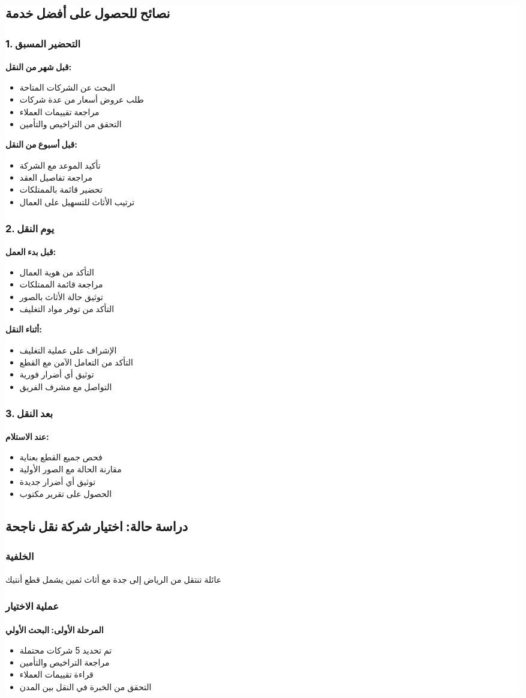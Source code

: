 ## نصائح للحصول على أفضل خدمة

### 1. التحضير المسبق

**قبل شهر من النقل:**
- البحث عن الشركات المتاحة
- طلب عروض أسعار من عدة شركات
- مراجعة تقييمات العملاء
- التحقق من التراخيص والتأمين

**قبل أسبوع من النقل:**
- تأكيد الموعد مع الشركة
- مراجعة تفاصيل العقد
- تحضير قائمة بالممتلكات
- ترتيب الأثاث للتسهيل على العمال

### 2. يوم النقل

**قبل بدء العمل:**
- التأكد من هوية العمال
- مراجعة قائمة الممتلكات
- توثيق حالة الأثاث بالصور
- التأكد من توفر مواد التغليف

**أثناء النقل:**
- الإشراف على عملية التغليف
- التأكد من التعامل الآمن مع القطع
- توثيق أي أضرار فورية
- التواصل مع مشرف الفريق

### 3. بعد النقل

**عند الاستلام:**
- فحص جميع القطع بعناية
- مقارنة الحالة مع الصور الأولية
- توثيق أي أضرار جديدة
- الحصول على تقرير مكتوب

## دراسة حالة: اختيار شركة نقل ناجحة

### الخلفية
عائلة تنتقل من الرياض إلى جدة مع أثاث ثمين يشمل قطع أنتيك

### عملية الاختيار

**المرحلة الأولى: البحث الأولي**
- تم تحديد 5 شركات محتملة
- مراجعة التراخيص والتأمين
- قراءة تقييمات العملاء
- التحقق من الخبرة في النقل بين المدن
